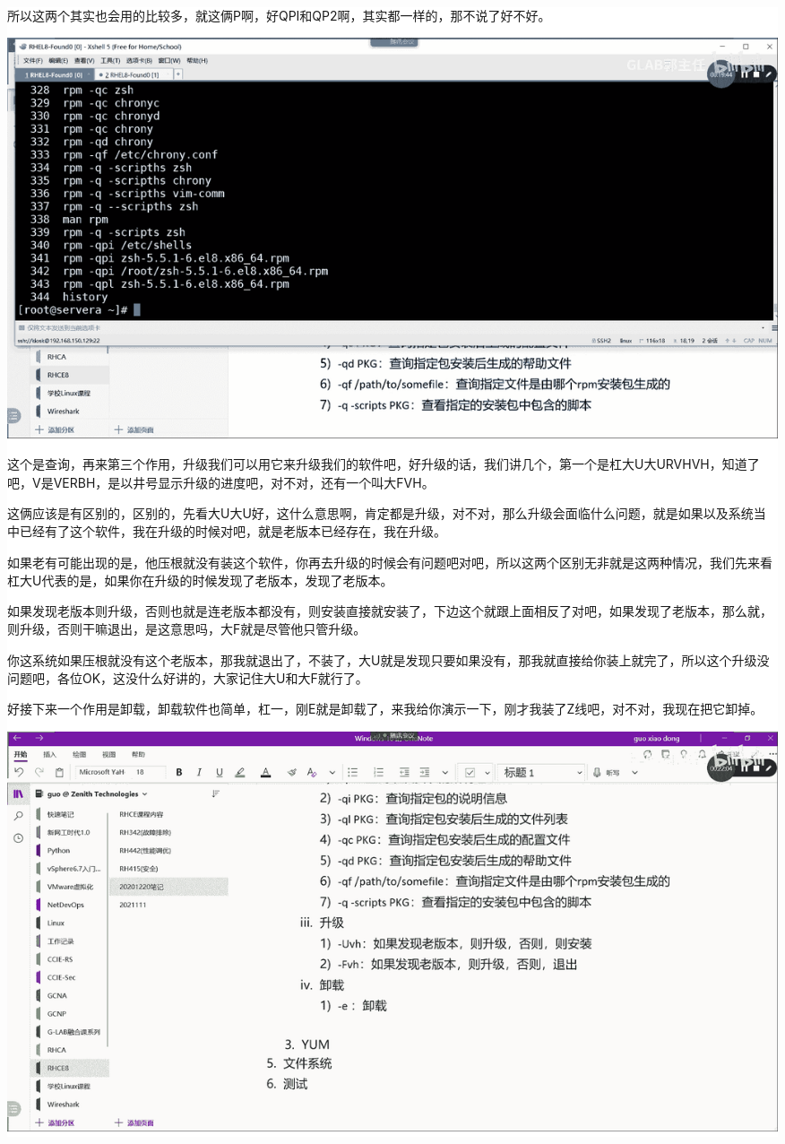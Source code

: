 所以这两个其实也会用的比较多，就这俩P啊，好QPI和QP2啊，其实都一样的，那不说了好不好。

![](img/1a53b0eb5c66f0977ee4144931c3039f_35.png)

这个是查询，再来第三个作用，升级我们可以用它来升级我们的软件吧，好升级的话，我们讲几个，第一个是杠大U大URVHVH，知道了吧，V是VERBH，是以井号显示升级的进度吧，对不对，还有一个叫大FVH。

这俩应该是有区别的，区别的，先看大U大U好，这什么意思啊，肯定都是升级，对不对，那么升级会面临什么问题，就是如果以及系统当中已经有了这个软件，我在升级的时候对吧，就是老版本已经存在，我在升级。

如果老有可能出现的是，他压根就没有装这个软件，你再去升级的时候会有问题吧对吧，所以这两个区别无非就是这两种情况，我们先来看杠大U代表的是，如果你在升级的时候发现了老版本，发现了老版本。

如果发现老版本则升级，否则也就是连老版本都没有，则安装直接就安装了，下边这个就跟上面相反了对吧，如果发现了老版本，那么就，则升级，否则干嘛退出，是这意思吗，大F就是尽管他只管升级。

你这系统如果压根就没有这个老版本，那我就退出了，不装了，大U就是发现只要如果没有，那我就直接给你装上就完了，所以这个升级没问题吧，各位OK，这没什么好讲的，大家记住大U和大F就行了。

好接下来一个作用是卸载，卸载软件也简单，杠一，刚E就是卸载了，来我给你演示一下，刚才我装了Z线吧，对不对，我现在把它卸掉。



![](img/1a53b0eb5c66f0977ee4144931c3039f_37.png)
